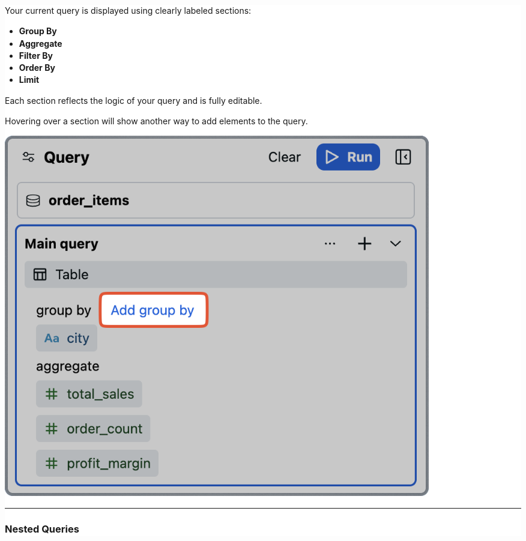 Your current query is displayed using clearly labeled sections:

- **Group By**
- **Aggregate**
- **Filter By**
- **Order By**
- **Limit**

Each section reflects the logic of your query and is fully editable.

Hovering over a section will show another way to add elements to the query.

<img src="explorer-screenshots/query-panel-hover-groupby.png" alt="Query Panel Hover Actions" style="max-height: 600px;">

---

### Nested Queries
